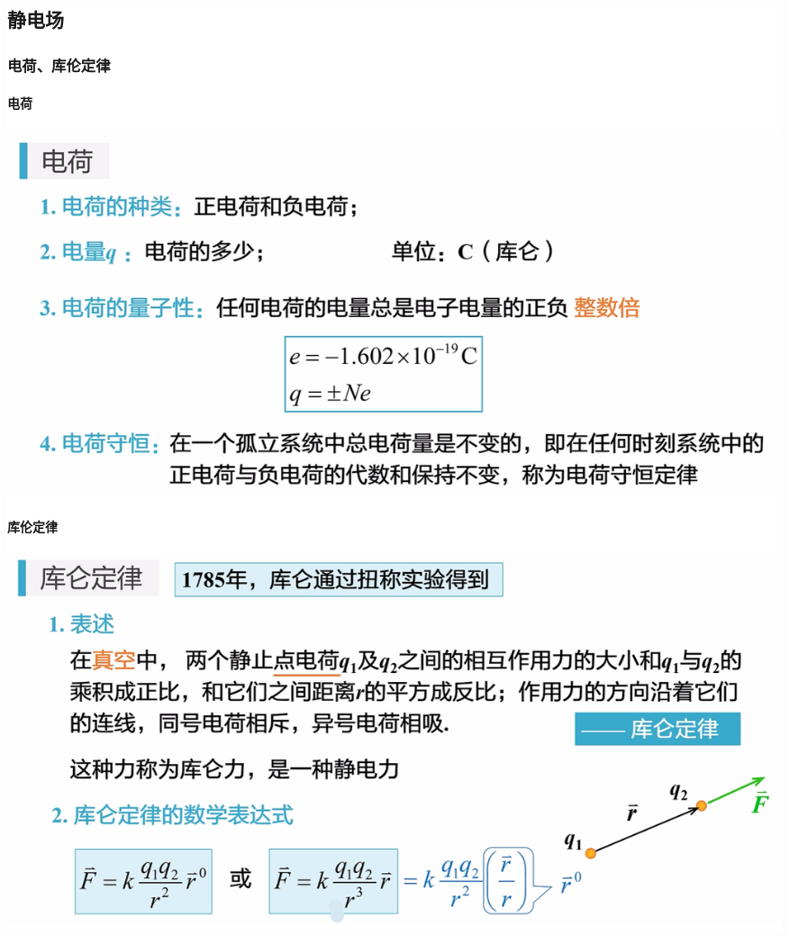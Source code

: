 ## 静电场

### 电荷、库伦定律

#### 电荷

![电磁学](./images/电磁学/pin-05-19.png)

#### 库伦定律

![电磁学](./images/电磁学/pin-05-19_1.png)
